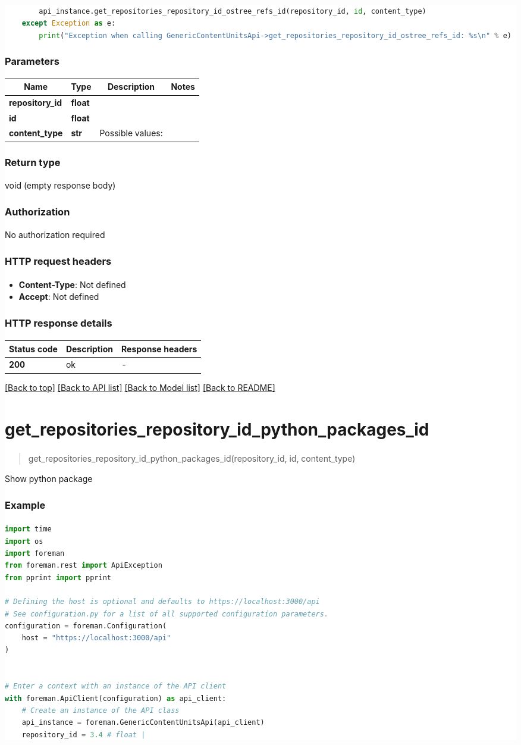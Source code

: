 ```python
        api_instance.get_repositories_repository_id_ostree_refs_id(repository_id, id, content_type)
    except Exception as e:
        print("Exception when calling GenericContentUnitsApi->get_repositories_repository_id_ostree_refs_id: %s\n" % e)
```



### Parameters


Name | Type | Description  | Notes
------------- | ------------- | ------------- | -------------
 **repository_id** | **float**|  | 
 **id** | **float**|  | 
 **content_type** | **str**| Possible values:  | 

### Return type

void (empty response body)

### Authorization

No authorization required

### HTTP request headers

 - **Content-Type**: Not defined
 - **Accept**: Not defined

### HTTP response details

| Status code | Description | Response headers |
|-------------|-------------|------------------|
**200** | ok |  -  |

[[Back to top]](#) [[Back to API list]](../README.md#documentation-for-api-endpoints) [[Back to Model list]](../README.md#documentation-for-models) [[Back to README]](../README.md)

# **get_repositories_repository_id_python_packages_id**
> get_repositories_repository_id_python_packages_id(repository_id, id, content_type)

Show python package

### Example


```python
import time
import os
import foreman
from foreman.rest import ApiException
from pprint import pprint

# Defining the host is optional and defaults to https://localhost:3000/api
# See configuration.py for a list of all supported configuration parameters.
configuration = foreman.Configuration(
    host = "https://localhost:3000/api"
)


# Enter a context with an instance of the API client
with foreman.ApiClient(configuration) as api_client:
    # Create an instance of the API class
    api_instance = foreman.GenericContentUnitsApi(api_client)
    repository_id = 3.4 # float | 
```